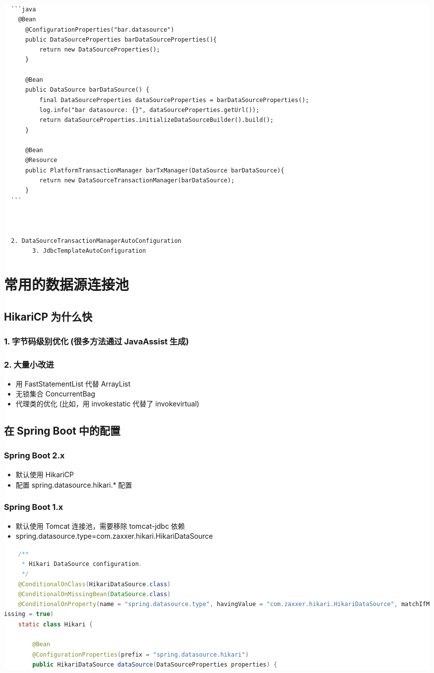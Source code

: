       ```java
        @Bean
          @ConfigurationProperties("bar.datasource")
          public DataSourceProperties barDataSourceProperties(){
              return new DataSourceProperties();
          }
      
          @Bean
          public DataSource barDataSource() {
              final DataSourceProperties dataSourceProperties = barDataSourceProperties();
              log.info("bar datasource: {}", dataSourceProperties.getUrl());
              return dataSourceProperties.initializeDataSourceBuilder().build();
          }
      
          @Bean
          @Resource
          public PlatformTransactionManager barTxManager(DataSource barDataSource){
              return new DataSourceTransactionManager(barDataSource);
          }
      ```
    
      
    
      2. DataSourceTransactionManagerAutoConfiguration
         	3. JdbcTemplateAutoConfiguration

  

# 常用的数据源连接池

## HikariCP 为什么快

### 1. 字节码级别优化 (很多方法通过 JavaAssist 生成)

### 2. 大量小改进

* 用 FastStatementList  代替 ArrayList
* 无锁集合 ConcurrentBag
* 代理类的优化 (比如，用 invokestatic 代替了 invokevirtual)

## 在 Spring Boot 中的配置

### Spring Boot 2.x

* 默认使用 HikariCP
* 配置 spring.datasource.hikari.* 配置

### Spring Boot 1.x

* 默认使用 Tomcat 连接池，需要移除 tomcat-jdbc 依赖
* spring.datasource.type=com.zaxxer.hikari.HikariDataSource

```java
	/**
	 * Hikari DataSource configuration.
	 */
	@ConditionalOnClass(HikariDataSource.class)
	@ConditionalOnMissingBean(DataSource.class)
	@ConditionalOnProperty(name = "spring.datasource.type", havingValue = "com.zaxxer.hikari.HikariDataSource", matchIfMissing = true)
	static class Hikari {

		@Bean
		@ConfigurationProperties(prefix = "spring.datasource.hikari")
		public HikariDataSource dataSource(DataSourceProperties properties) {
```